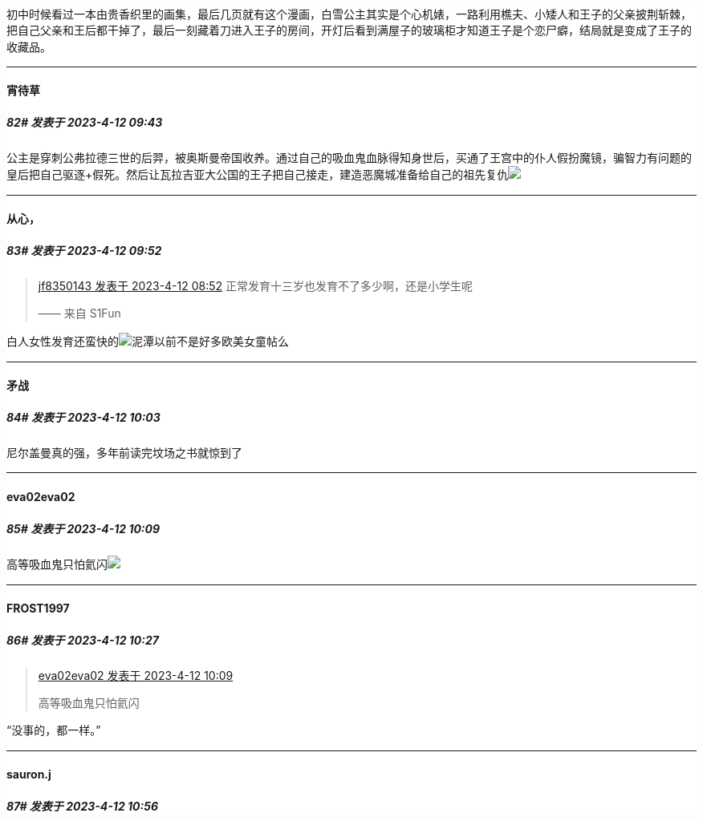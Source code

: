 初中时候看过一本由贵香织里的画集，最后几页就有这个漫画，白雪公主其实是个心机婊，一路利用樵夫、小矮人和王子的父亲披荆斩棘，把自己父亲和王后都干掉了，最后一刻藏着刀进入王子的房间，开灯后看到满屋子的玻璃柜才知道王子是个恋尸癖，结局就是变成了王子的收藏品。


*****

####  宵待草  
##### 82#       发表于 2023-4-12 09:43

公主是穿刺公弗拉德三世的后羿，被奥斯曼帝国收养。通过自己的吸血鬼血脉得知身世后，买通了王宫中的仆人假扮魔镜，骗智力有问题的皇后把自己驱逐+假死。然后让瓦拉吉亚大公国的王子把自己接走，建造恶魔城准备给自己的祖先复仇<img src="https://static.saraba1st.com/image/smiley/face2017/067.png" referrerpolicy="no-referrer">

*****

####  从心，  
##### 83#       发表于 2023-4-12 09:52

<blockquote><a href="httphttps://bbs.saraba1st.com/2b/forum.php?mod=redirect&amp;goto=findpost&amp;pid=60422625&amp;ptid=2128049" target="_blank">jf8350143 发表于 2023-4-12 08:52</a>
正常发育十三岁也发育不了多少啊，还是小学生呢

—— 来自 S1Fun</blockquote>
白人女性发育还蛮快的<img src="https://static.saraba1st.com/image/smiley/face2017/029.png" referrerpolicy="no-referrer">泥潭以前不是好多欧美女童帖么


*****

####  矛战  
##### 84#       发表于 2023-4-12 10:03

尼尔盖曼真的强，多年前读完坟场之书就惊到了

*****

####  eva02eva02  
##### 85#       发表于 2023-4-12 10:09

高等吸血鬼只怕氦闪<img src="https://static.saraba1st.com/image/smiley/face2017/037.png" referrerpolicy="no-referrer">


*****

####  FROST1997  
##### 86#       发表于 2023-4-12 10:27

<blockquote><a href="httphttps://bbs.saraba1st.com/2b/forum.php?mod=redirect&amp;goto=findpost&amp;pid=60423434&amp;ptid=2128049" target="_blank">eva02eva02 发表于 2023-4-12 10:09</a>

高等吸血鬼只怕氦闪</blockquote>
“没事的，都一样。”


*****

####  sauron.j  
##### 87#       发表于 2023-4-12 10:56
